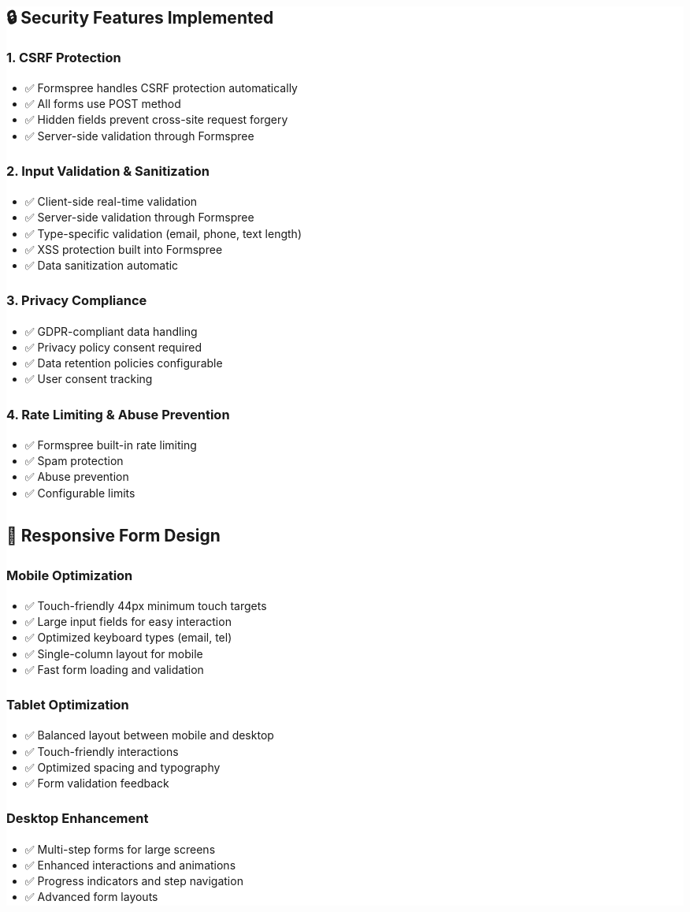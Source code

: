 ## 🔒 **Security Features Implemented**

### **1. CSRF Protection**
- ✅ Formspree handles CSRF protection automatically
- ✅ All forms use POST method
- ✅ Hidden fields prevent cross-site request forgery
- ✅ Server-side validation through Formspree

### **2. Input Validation & Sanitization**
- ✅ Client-side real-time validation
- ✅ Server-side validation through Formspree
- ✅ Type-specific validation (email, phone, text length)
- ✅ XSS protection built into Formspree
- ✅ Data sanitization automatic

### **3. Privacy Compliance**
- ✅ GDPR-compliant data handling
- ✅ Privacy policy consent required
- ✅ Data retention policies configurable
- ✅ User consent tracking

### **4. Rate Limiting & Abuse Prevention**
- ✅ Formspree built-in rate limiting
- ✅ Spam protection
- ✅ Abuse prevention
- ✅ Configurable limits

## 📱 **Responsive Form Design**

### **Mobile Optimization**
- ✅ Touch-friendly 44px minimum touch targets
- ✅ Large input fields for easy interaction
- ✅ Optimized keyboard types (email, tel)
- ✅ Single-column layout for mobile
- ✅ Fast form loading and validation

### **Tablet Optimization**
- ✅ Balanced layout between mobile and desktop
- ✅ Touch-friendly interactions
- ✅ Optimized spacing and typography
- ✅ Form validation feedback

### **Desktop Enhancement**
- ✅ Multi-step forms for large screens
- ✅ Enhanced interactions and animations
- ✅ Progress indicators and step navigation
- ✅ Advanced form layouts
